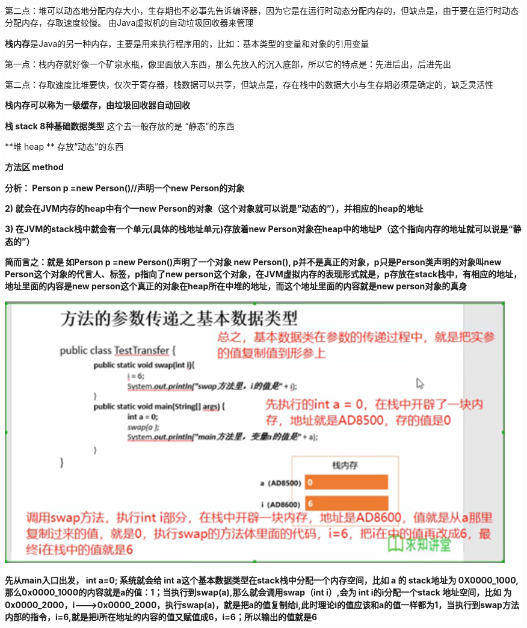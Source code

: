 第二点：堆可以动态地分配内存大小，生存期也不必事先告诉编译器，因为它是在运行时动态分配内存的，但缺点是，由于要在运行时动态分配内存，存取速度较慢。
由Java虚拟机的自动垃圾回收器来管理





**栈内存**是Java的另一种内存，主要是用来执行程序用的，比如：基本类型的变量和对象的引用变量

第一点：栈内存就好像一个矿泉水瓶，像里面放入东西，那么先放入的沉入底部，所以它的特点是：先进后出，后进先出

第二点：存取速度比堆要快，仅次于寄存器，栈数据可以共享，但缺点是，存在栈中的数据大小与生存期必须是确定的，缺乏灵活性



**栈内存可以称为一级缓存，由垃圾回收器自动回收**





**栈 stack 8种基础数据类型**    这个去一般存放的是 “静态”的东西

**堆 heap **   存放“动态”的东西

**方法区 method**



**分析： Person p =new Person()//声明一个new Person的对象** 

**2)  就会在JVM内存的heap中有个一new Person的对象（这个对象就可以说是“动态的”），并相应的heap的地址**

**3)  在JVM的stack栈中就会有一个单元(具体的栈地址单元)存放着new Person对象在heap中的地址P（这个指向内存的地址就可以说是“静态的”）**

**简而言之：就是 如Person p =new Person()声明了一个对象 new Person(), p并不是真正的对象，p只是Person类声明的对象叫new Person这个对象的代言人、标签，p指向了new person这个对象，在JVM虚拟内存的表现形式就是，p存放在stack栈中，有相应的地址，地址里面的内容是new person这个真正的对象在heap所在中堆的地址，而这个地址里面的内容就是new person对象的真身**



<img src="java再学习2021.assets/image-20211203215509383.png" alt="image-20211203215509383" style="zoom:150%;" />



**先从main入口出发， int a=0; 系统就会给 int a这个基本数据类型在stack栈中分配一个内存空间，比如 a 的 stack地址为 0X0000_1000,那么0x0000_1000的内容就是a的值：1；当执行到swap(a),那么就会调用swap（int i）,会为 int i的i分配一个stack 地址空间，比如 为0x0000_2000，i--->0x0000_2000，执行swap(a)，就是把a的值复制给i,此时理论i的值应该和a的值一样都为1，当执行到swap方法内部的指令，i=6,就是把i所在地址的内容的值又赋值成6，i=6；所以输出的值就是6**
